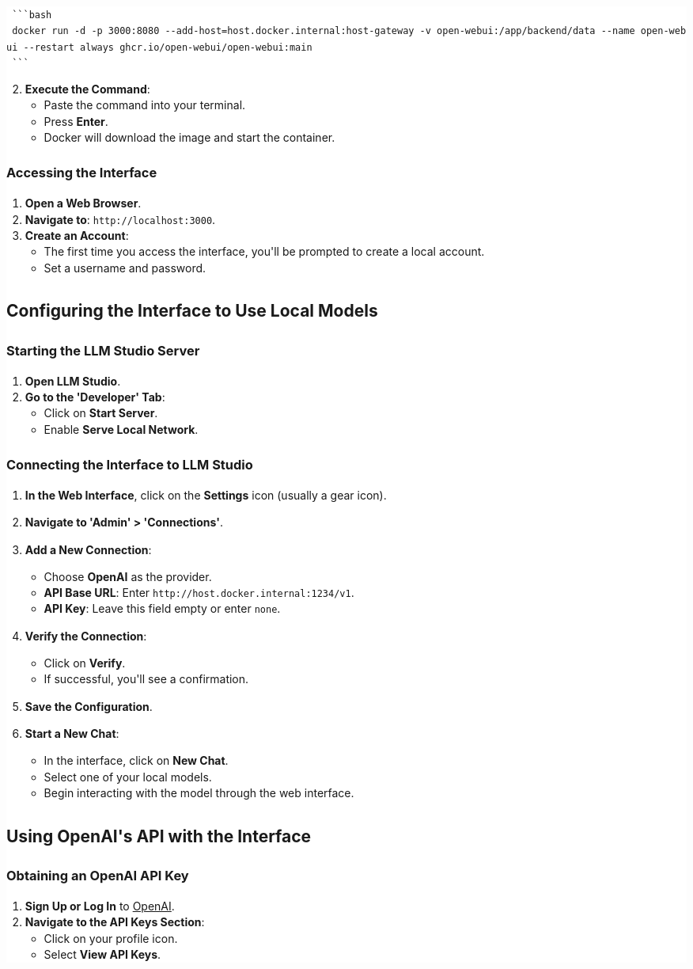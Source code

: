      ```bash
     docker run -d -p 3000:8080 --add-host=host.docker.internal:host-gateway -v open-webui:/app/backend/data --name open-webui --restart always ghcr.io/open-webui/open-webui:main
     ```

2. **Execute the Command**:
   - Paste the command into your terminal.
   - Press **Enter**.
   - Docker will download the image and start the container.

### Accessing the Interface

1. **Open a Web Browser**.
2. **Navigate to**: `http://localhost:3000`.
3. **Create an Account**:
   - The first time you access the interface, you'll be prompted to create a local account.
   - Set a username and password.

## Configuring the Interface to Use Local Models

### Starting the LLM Studio Server

1. **Open LLM Studio**.
2. **Go to the 'Developer' Tab**:
   - Click on **Start Server**.
   - Enable **Serve Local Network**.

### Connecting the Interface to LLM Studio

1. **In the Web Interface**, click on the **Settings** icon (usually a gear icon).
2. **Navigate to 'Admin' > 'Connections'**.
3. **Add a New Connection**:
   - Choose **OpenAI** as the provider.
   - **API Base URL**: Enter `http://host.docker.internal:1234/v1`.
   - **API Key**: Leave this field empty or enter `none`.

4. **Verify the Connection**:
   - Click on **Verify**.
   - If successful, you'll see a confirmation.

5. **Save the Configuration**.

6. **Start a New Chat**:
   - In the interface, click on **New Chat**.
   - Select one of your local models.
   - Begin interacting with the model through the web interface.

## Using OpenAI's API with the Interface

### Obtaining an OpenAI API Key

1. **Sign Up or Log In** to [OpenAI](https://platform.openai.com/).
2. **Navigate to the API Keys Section**:
   - Click on your profile icon.
   - Select **View API Keys**.
